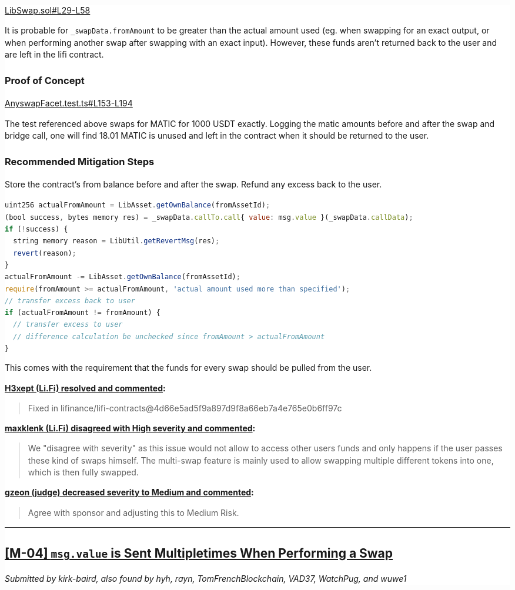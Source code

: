 [LibSwap.sol#L29-L58](https://github.com/code-423n4/2022-03-lifinance/blob/main/src/Libraries/LibSwap.sol#L29-L58)<br>

It is probable for `_swapData.fromAmount` to be greater than the actual amount used (eg. when swapping for an exact output, or when performing another swap after swapping with an exact input). However, these funds aren’t returned back to the user and are left in the lifi contract.

### Proof of Concept

[AnyswapFacet.test.ts#L153-L194](https://github.com/code-423n4/2022-03-lifinance/blob/main/test/facets/AnyswapFacet.test.ts#L153-L194)<br>

The test referenced above swaps for MATIC for 1000 USDT exactly. Logging the matic amounts before and after the swap and bridge call, one will find 18.01 MATIC is unused and left in the contract when it should be returned to the user.

### Recommended Mitigation Steps

Store the contract’s from balance before and after the swap. Refund any excess back to the user.

```jsx
uint256 actualFromAmount = LibAsset.getOwnBalance(fromAssetId);
(bool success, bytes memory res) = _swapData.callTo.call{ value: msg.value }(_swapData.callData);
if (!success) {
  string memory reason = LibUtil.getRevertMsg(res);
  revert(reason);
}
actualFromAmount -= LibAsset.getOwnBalance(fromAssetId);
require(fromAmount >= actualFromAmount, 'actual amount used more than specified');
// transfer excess back to user
if (actualFromAmount != fromAmount) {
  // transfer excess to user
  // difference calculation be unchecked since fromAmount > actualFromAmount
}
```

This comes with the requirement that the funds for every swap should be pulled from the user.

**[H3xept (Li.Fi) resolved and commented](https://github.com/code-423n4/2022-03-lifinance-findings/issues/33#issuecomment-1096482980):**
 > Fixed in lifinance/lifi-contracts@4d66e5ad5f9a897d9f8a66eb7a4e765e0b6ff97c

**[maxklenk (Li.Fi) disagreed with High severity and commented](https://github.com/code-423n4/2022-03-lifinance-findings/issues/33#issuecomment-1098863344):**
 > We "disagree with severity" as this issue would not allow to access other users funds and only happens if the user passes these kind of swaps himself. The multi-swap feature is mainly used to allow swapping multiple different tokens into one, which is then fully swapped.

**[gzeon (judge) decreased severity to Medium and commented](https://github.com/code-423n4/2022-03-lifinance-findings/issues/33#issuecomment-1100699308):**
 > Agree with sponsor and adjusting this to Medium Risk.



***

## [[M-04] `msg.value` is Sent Multipletimes When Performing a Swap](https://github.com/code-423n4/2022-03-lifinance-findings/issues/86)
_Submitted by kirk-baird, also found by hyh, rayn, TomFrenchBlockchain, VAD37, WatchPug, and wuwe1_
